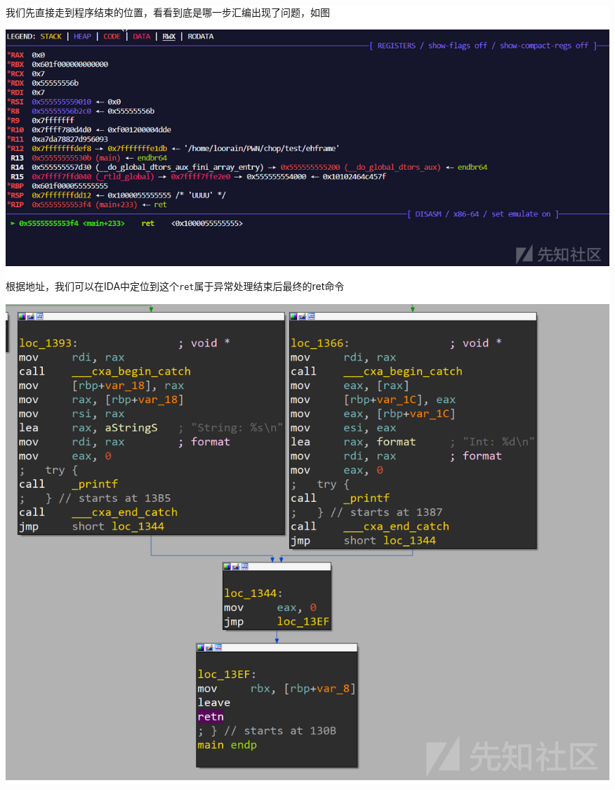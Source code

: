 我们先直接走到程序结束的位置，看看到底是哪一步汇编出现了问题，如图

[![](assets/1699005690-59560b4a1c127020c3d31704d8b0d1e8.png)](https://xzfile.aliyuncs.com/media/upload/picture/20231103154231-8b5e2c0e-7a1c-1.png)

根据地址，我们可以在IDA中定位到这个`ret`属于异常处理结束后最终的ret命令

[![](assets/1699005690-8ffbcef7c4e026bb1f7e05f8807e0b5c.png)](https://xzfile.aliyuncs.com/media/upload/picture/20231103154243-927bee04-7a1c-1.png)
